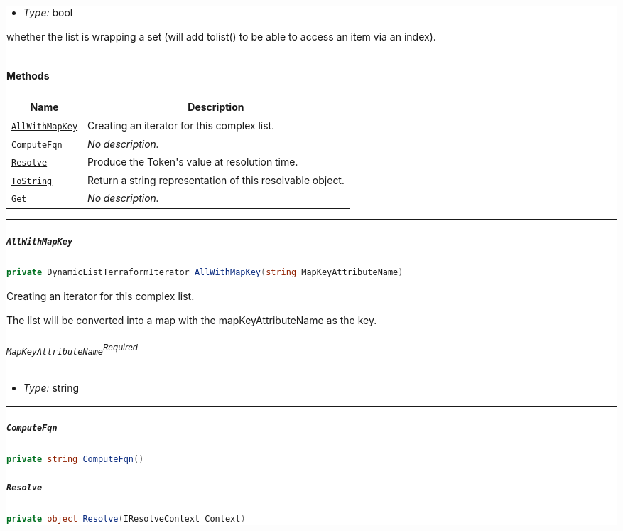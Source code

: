 - *Type:* bool

whether the list is wrapping a set (will add tolist() to be able to access an item via an index).

---

#### Methods <a name="Methods" id="Methods"></a>

| **Name** | **Description** |
| --- | --- |
| <code><a href="#@cdktf/provider-datadog.dataDatadogCsmThreatsPolicies.DataDatadogCsmThreatsPoliciesPoliciesList.allWithMapKey">AllWithMapKey</a></code> | Creating an iterator for this complex list. |
| <code><a href="#@cdktf/provider-datadog.dataDatadogCsmThreatsPolicies.DataDatadogCsmThreatsPoliciesPoliciesList.computeFqn">ComputeFqn</a></code> | *No description.* |
| <code><a href="#@cdktf/provider-datadog.dataDatadogCsmThreatsPolicies.DataDatadogCsmThreatsPoliciesPoliciesList.resolve">Resolve</a></code> | Produce the Token's value at resolution time. |
| <code><a href="#@cdktf/provider-datadog.dataDatadogCsmThreatsPolicies.DataDatadogCsmThreatsPoliciesPoliciesList.toString">ToString</a></code> | Return a string representation of this resolvable object. |
| <code><a href="#@cdktf/provider-datadog.dataDatadogCsmThreatsPolicies.DataDatadogCsmThreatsPoliciesPoliciesList.get">Get</a></code> | *No description.* |

---

##### `AllWithMapKey` <a name="AllWithMapKey" id="@cdktf/provider-datadog.dataDatadogCsmThreatsPolicies.DataDatadogCsmThreatsPoliciesPoliciesList.allWithMapKey"></a>

```csharp
private DynamicListTerraformIterator AllWithMapKey(string MapKeyAttributeName)
```

Creating an iterator for this complex list.

The list will be converted into a map with the mapKeyAttributeName as the key.

###### `MapKeyAttributeName`<sup>Required</sup> <a name="MapKeyAttributeName" id="@cdktf/provider-datadog.dataDatadogCsmThreatsPolicies.DataDatadogCsmThreatsPoliciesPoliciesList.allWithMapKey.parameter.mapKeyAttributeName"></a>

- *Type:* string

---

##### `ComputeFqn` <a name="ComputeFqn" id="@cdktf/provider-datadog.dataDatadogCsmThreatsPolicies.DataDatadogCsmThreatsPoliciesPoliciesList.computeFqn"></a>

```csharp
private string ComputeFqn()
```

##### `Resolve` <a name="Resolve" id="@cdktf/provider-datadog.dataDatadogCsmThreatsPolicies.DataDatadogCsmThreatsPoliciesPoliciesList.resolve"></a>

```csharp
private object Resolve(IResolveContext Context)
```
